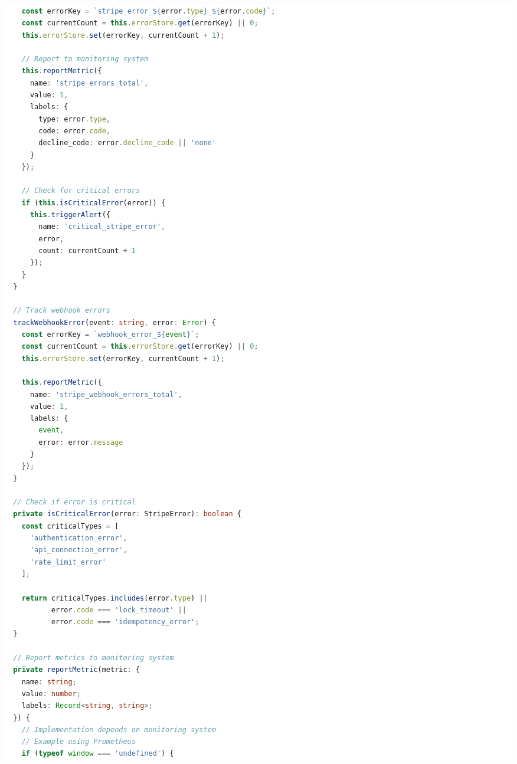 ```typescript
    const errorKey = `stripe_error_${error.type}_${error.code}`;
    const currentCount = this.errorStore.get(errorKey) || 0;
    this.errorStore.set(errorKey, currentCount + 1);

    // Report to monitoring system
    this.reportMetric({
      name: 'stripe_errors_total',
      value: 1,
      labels: {
        type: error.type,
        code: error.code,
        decline_code: error.decline_code || 'none'
      }
    });

    // Check for critical errors
    if (this.isCriticalError(error)) {
      this.triggerAlert({
        name: 'critical_stripe_error',
        error,
        count: currentCount + 1
      });
    }
  }

  // Track webhook errors
  trackWebhookError(event: string, error: Error) {
    const errorKey = `webhook_error_${event}`;
    const currentCount = this.errorStore.get(errorKey) || 0;
    this.errorStore.set(errorKey, currentCount + 1);

    this.reportMetric({
      name: 'stripe_webhook_errors_total',
      value: 1,
      labels: {
        event,
        error: error.message
      }
    });
  }

  // Check if error is critical
  private isCriticalError(error: StripeError): boolean {
    const criticalTypes = [
      'authentication_error',
      'api_connection_error',
      'rate_limit_error'
    ];

    return criticalTypes.includes(error.type) ||
           error.code === 'lock_timeout' ||
           error.code === 'idempotency_error';
  }

  // Report metrics to monitoring system
  private reportMetric(metric: {
    name: string;
    value: number;
    labels: Record<string, string>;
  }) {
    // Implementation depends on monitoring system
    // Example using Prometheus
    if (typeof window === 'undefined') {
```